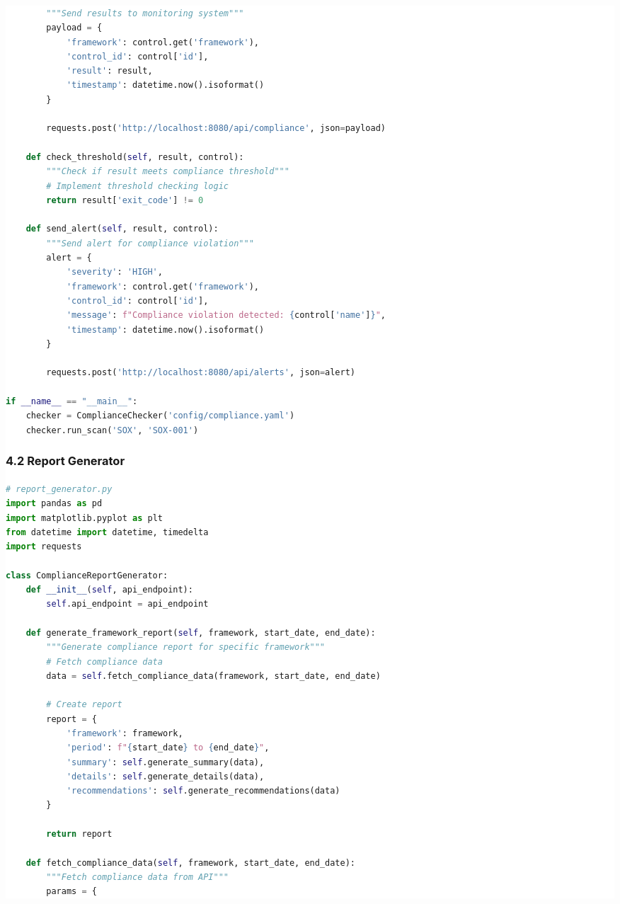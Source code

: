 ```python
        """Send results to monitoring system"""
        payload = {
            'framework': control.get('framework'),
            'control_id': control['id'],
            'result': result,
            'timestamp': datetime.now().isoformat()
        }
        
        requests.post('http://localhost:8080/api/compliance', json=payload)
    
    def check_threshold(self, result, control):
        """Check if result meets compliance threshold"""
        # Implement threshold checking logic
        return result['exit_code'] != 0
    
    def send_alert(self, result, control):
        """Send alert for compliance violation"""
        alert = {
            'severity': 'HIGH',
            'framework': control.get('framework'),
            'control_id': control['id'],
            'message': f"Compliance violation detected: {control['name']}",
            'timestamp': datetime.now().isoformat()
        }
        
        requests.post('http://localhost:8080/api/alerts', json=alert)

if __name__ == "__main__":
    checker = ComplianceChecker('config/compliance.yaml')
    checker.run_scan('SOX', 'SOX-001')
```

### 4.2 Report Generator
```python
# report_generator.py
import pandas as pd
import matplotlib.pyplot as plt
from datetime import datetime, timedelta
import requests

class ComplianceReportGenerator:
    def __init__(self, api_endpoint):
        self.api_endpoint = api_endpoint
    
    def generate_framework_report(self, framework, start_date, end_date):
        """Generate compliance report for specific framework"""
        # Fetch compliance data
        data = self.fetch_compliance_data(framework, start_date, end_date)
        
        # Create report
        report = {
            'framework': framework,
            'period': f"{start_date} to {end_date}",
            'summary': self.generate_summary(data),
            'details': self.generate_details(data),
            'recommendations': self.generate_recommendations(data)
        }
        
        return report
    
    def fetch_compliance_data(self, framework, start_date, end_date):
        """Fetch compliance data from API"""
        params = {
```